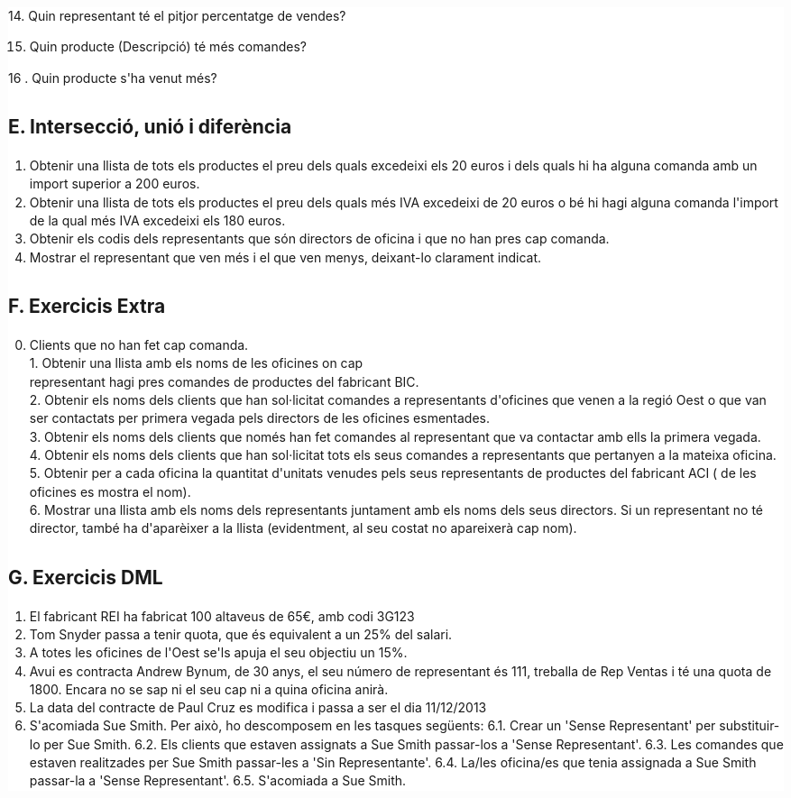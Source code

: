 14\. Quin representant té el pitjor percentatge de vendes?

15. Quin producte (Descripció) té més comandes?

16 . Quin producte s'ha venut més?

## E. Intersecció, unió i diferència

1. Obtenir una llista de tots els productes el preu dels quals excedeixi els 20
     euros i dels quals hi ha alguna comanda amb un import superior a 200
     euros.
2. Obtenir una llista de tots els productes el preu dels quals més IVA excedeixi
     de 20 euros o bé hi hagi alguna comanda l'import de la qual més IVA excedeixi els
     180 euros.
3. Obtenir els codis dels representants que són directors de
     oficina i que no han pres cap comanda.
4. Mostrar el representant que ven més i el que ven menys, deixant-lo clarament indicat.


## F. Exercicis Extra

0. Clients que no han fet cap comanda.  
1\. Obtenir una llista amb els noms de les oficines on cap  
representant hagi pres comandes de productes del fabricant BIC.  
2\. Obtenir els noms dels clients que han sol·licitat comandes a
representants d'oficines que venen a la regió Oest o que van ser
contactats per primera vegada pels directors de les oficines esmentades.  
3\. Obtenir els noms dels clients que només han fet comandes al
representant que va contactar amb ells la primera vegada.  
4\. Obtenir els noms dels clients que han sol·licitat tots els seus
comandes a representants que pertanyen a la mateixa oficina.  
5\. Obtenir per a cada oficina la quantitat d'unitats venudes pels seus
representants de productes del fabricant ACI ( de les oficines es
mostra el nom).  
6\. Mostrar una llista amb els noms dels representants juntament amb els
noms dels seus directors. Si un representant no té director,
també ha d'aparèixer a la llista (evidentment, al seu costat no
apareixerà cap nom).  

## G. Exercicis DML

1. El fabricant REI ha fabricat 100 altaveus de 65€, amb codi 3G123
2. Tom Snyder passa a tenir quota, que és equivalent a un 25% del salari.
3. A totes les oficines de l'Oest se'ls apuja el seu objectiu un 15%.
4. Avui es contracta Andrew Bynum, de 30 anys, el seu número de representant és 111, treballa de Rep Ventas i té una quota de 1800. Encara no se sap ni el seu cap ni a quina oficina anirà.
5. La data del contracte de Paul Cruz es modifica i passa a ser el dia 11/12/2013
6. S'acomiada Sue Smith. Per això, ho descomposem en les tasques següents:
   6.1. Crear un 'Sense Representant' per substituir-lo per Sue Smith.
   6.2. Els clients que estaven assignats a Sue Smith passar-los a 'Sense Representant'.
   6.3. Les comandes que estaven realitzades per Sue Smith passar-les a 'Sin Representante'.
   6.4. La/les oficina/es que tenia assignada a Sue Smith passar-la a 'Sense Representant'.
   6.5. S'acomiada a Sue Smith.
